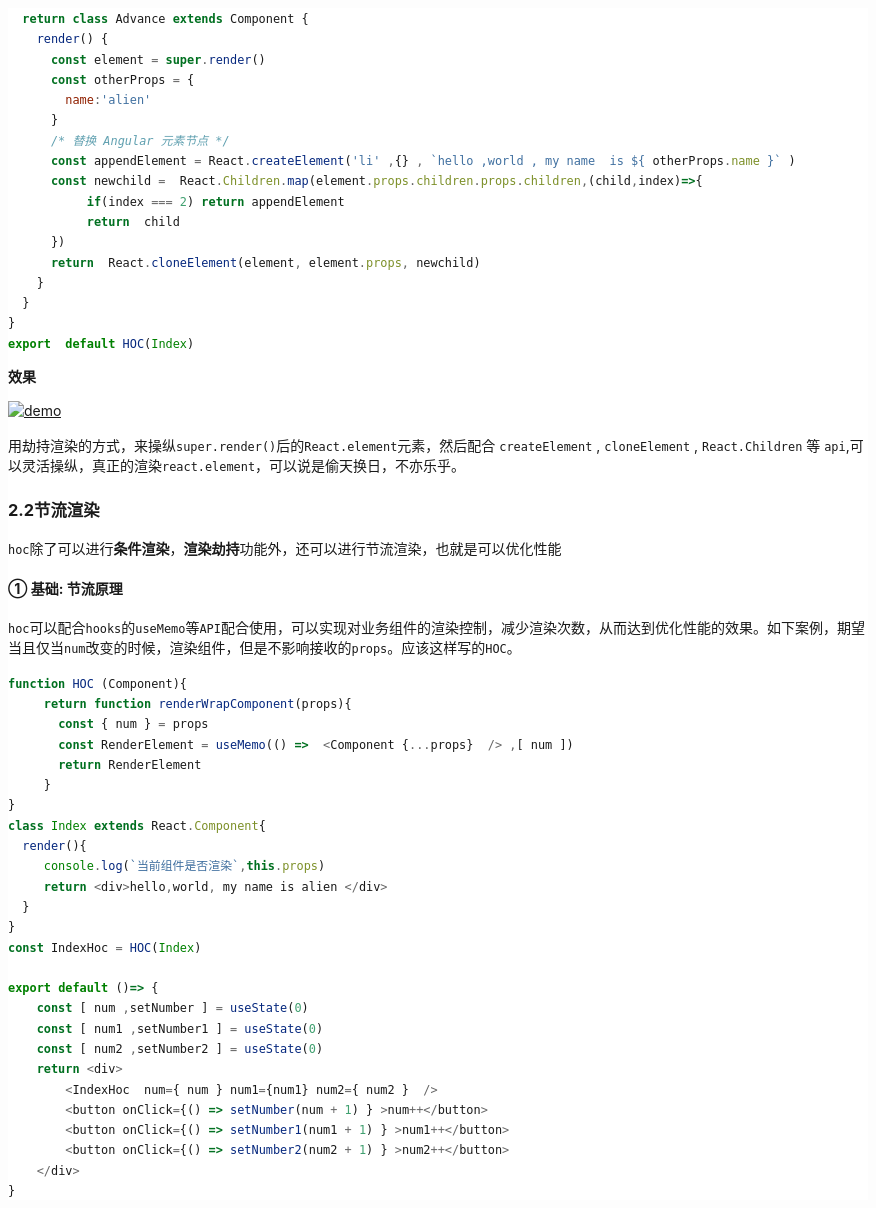 ```js
  return class Advance extends Component {
    render() {
      const element = super.render()
      const otherProps = {
        name:'alien'
      }
      /* 替换 Angular 元素节点 */
      const appendElement = React.createElement('li' ,{} , `hello ,world , my name  is ${ otherProps.name }` )
      const newchild =  React.Children.map(element.props.children.props.children,(child,index)=>{
           if(index === 2) return appendElement
           return  child
      }) 
      return  React.cloneElement(element, element.props, newchild)
    }
  }
}
export  default HOC(Index)
```

**效果**

<a data-fancybox title="demo" href="/notes/assets/react/8768ee8201e949d8a7c2f7c0ec72b1e4_tplv-k3u1fbpfcp-watermark.image">![demo](/notes/assets/react/8768ee8201e949d8a7c2f7c0ec72b1e4_tplv-k3u1fbpfcp-watermark.image)</a>

用劫持渲染的方式，来操纵`super.render()`后的`React.element`元素，然后配合 `createElement` , `cloneElement` , `React.Children` 等 `api`,可以灵活操纵，真正的渲染`react.element`，可以说是偷天换日，不亦乐乎。

### 2.2节流渲染

`hoc`除了可以进行**条件渲染**，**渲染劫持**功能外，还可以进行节流渲染，也就是可以优化性能

#### ① 基础: 节流原理

`hoc`可以配合`hooks`的`useMemo`等`API`配合使用，可以实现对业务组件的渲染控制，减少渲染次数，从而达到优化性能的效果。如下案例，期望当且仅当`num`改变的时候，渲染组件，但是不影响接收的`props`。应该这样写的`HOC`。

```js
function HOC (Component){
     return function renderWrapComponent(props){
       const { num } = props
       const RenderElement = useMemo(() =>  <Component {...props}  /> ,[ num ])
       return RenderElement
     }
}
class Index extends React.Component{
  render(){
     console.log(`当前组件是否渲染`,this.props)
     return <div>hello,world, my name is alien </div>
  }
}
const IndexHoc = HOC(Index)

export default ()=> {
    const [ num ,setNumber ] = useState(0)
    const [ num1 ,setNumber1 ] = useState(0)
    const [ num2 ,setNumber2 ] = useState(0)
    return <div>
        <IndexHoc  num={ num } num1={num1} num2={ num2 }  />
        <button onClick={() => setNumber(num + 1) } >num++</button>
        <button onClick={() => setNumber1(num1 + 1) } >num1++</button>
        <button onClick={() => setNumber2(num2 + 1) } >num2++</button>
    </div>
}
```